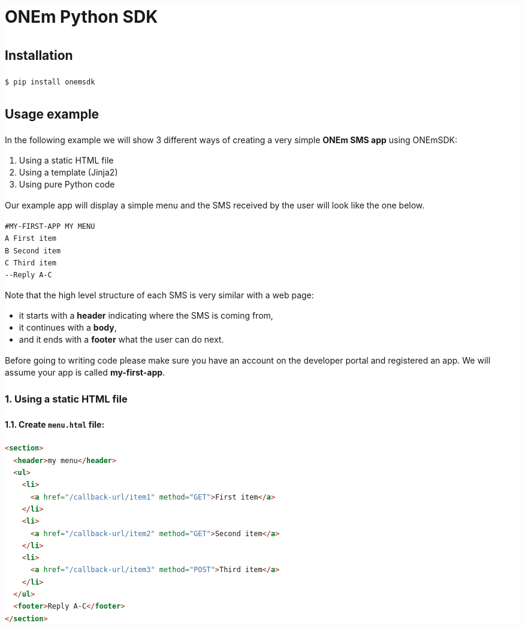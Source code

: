 # ONEm Python SDK

## Installation
```bash
$ pip install onemsdk
```

## Usage example

In the following example we will show 3 different ways of creating 
a very simple **ONEm SMS app** using ONEmSDK:
1. Using a static HTML file
2. Using a template (Jinja2)
3. Using pure Python code

Our example app will display a simple menu and the SMS received by
the user will look like the one below.

```
#MY-FIRST-APP MY MENU
A First item
B Second item
C Third item
--Reply A-C
```

Note that the high level structure of each SMS is very similar with a web page:
- it starts with a **header** indicating where the SMS is coming from,
- it continues with a **body**,
- and it ends with a **footer** what the user can do next.

Before going to writing code please make sure you have an account on the
developer portal and registered an app. We will assume your app is called
**my-first-app**.

### 1. Using a static HTML file
#### 1.1. Create `menu.html` file:
```html
<section>
  <header>my menu</header>
  <ul>
    <li>
      <a href="/callback-url/item1" method="GET">First item</a>
    </li>
    <li>
      <a href="/callback-url/item2" method="GET">Second item</a>
    </li>
    <li>
      <a href="/callback-url/item3" method="POST">Third item</a>
    </li>
  </ul>
  <footer>Reply A-C</footer>
</section>
```

